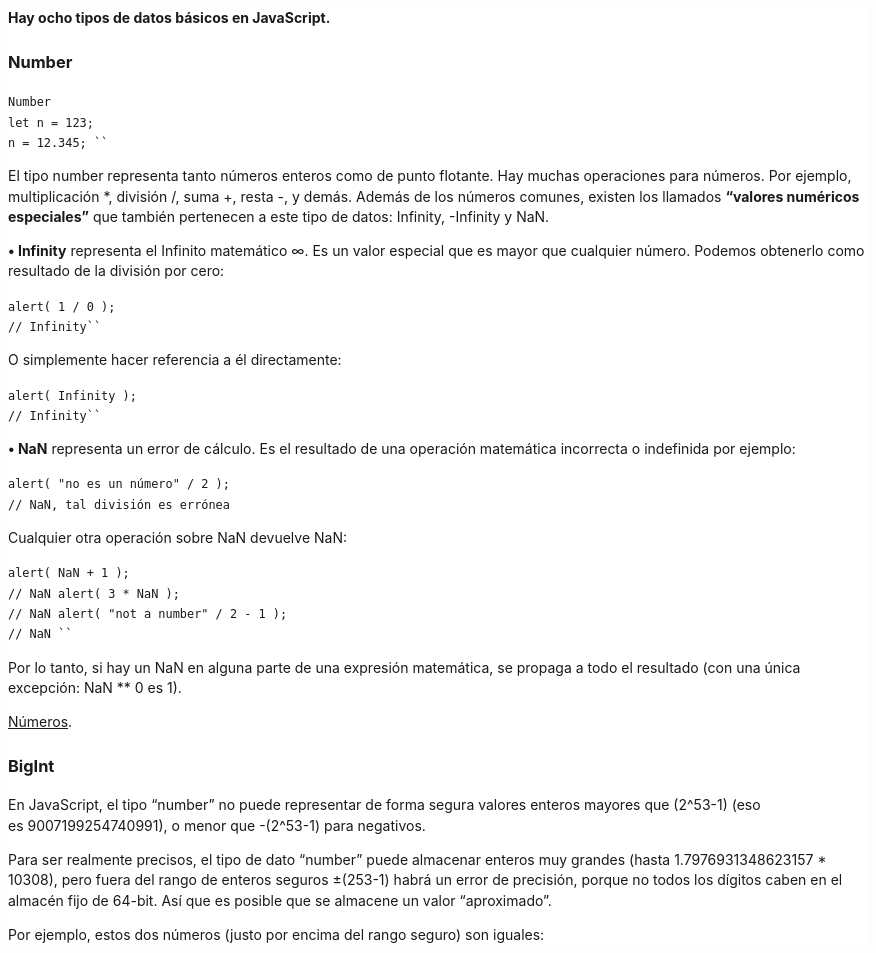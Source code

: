 **Hay ocho tipos de datos básicos en JavaScript.** 

### Number

    Number
    let n = 123;
    n = 12.345; ``

El tipo number representa tanto números enteros como de punto flotante.
Hay muchas operaciones para números. Por ejemplo, multiplicación *, división /, suma +, resta -, y demás.
Además de los números comunes, existen los llamados **“valores numéricos especiales”** que también pertenecen a este tipo de datos: Infinity, -Infinity y NaN.

**• Infinity** representa el Infinito matemático ∞. Es un valor especial que es mayor que cualquier número.
Podemos obtenerlo como resultado de la división por cero:

    alert( 1 / 0 ); 
    // Infinity``

O simplemente hacer referencia a él directamente:

    alert( Infinity ); 
    // Infinity``

**• NaN** representa un error de cálculo. 
Es el resultado de una operación matemática incorrecta o indefinida
por ejemplo:

    alert( "no es un número" / 2 );
    // NaN, tal división es errónea

Cualquier otra operación sobre NaN devuelve NaN:

    alert( NaN + 1 ); 
    // NaN alert( 3 * NaN ); 
    // NaN alert( "not a number" / 2 - 1 ); 
    // NaN ``

Por lo tanto, si hay un NaN en alguna parte de una expresión matemática, se propaga a todo el resultado (con una única excepción: NaN ** 0 es 1).

[Números](https://es.javascript.info/number).


### BigInt

En JavaScript, el tipo “number” no puede representar de forma segura valores enteros mayores que (2^53-1) (eso es 9007199254740991), o menor que -(2^53-1) para negativos.

Para ser realmente precisos, el tipo de dato “number” puede almacenar enteros muy grandes (hasta 1.7976931348623157 * 10308), pero fuera del rango de enteros seguros ±(253-1) habrá un error de precisión, porque no todos los dígitos caben en el almacén fijo de 64-bit. Así que es posible que se almacene un valor “aproximado”.

Por ejemplo, estos dos números (justo por encima del rango seguro) son iguales:
